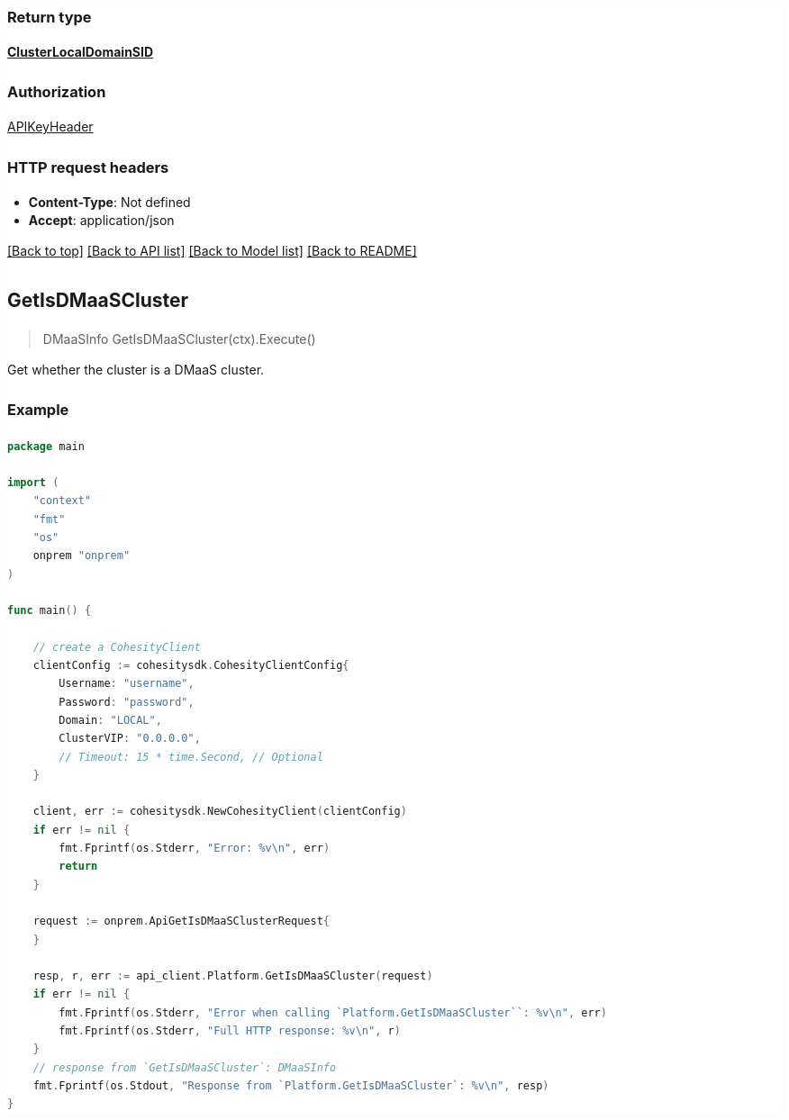 
### Return type

[**ClusterLocalDomainSID**](ClusterLocalDomainSID.md)

### Authorization

[APIKeyHeader](../README.md#APIKeyHeader)

### HTTP request headers

- **Content-Type**: Not defined
- **Accept**: application/json

[[Back to top]](#) [[Back to API list]](../README.md#documentation-for-api-endpoints)
[[Back to Model list]](../README.md#documentation-for-models)
[[Back to README]](../README.md)


## GetIsDMaaSCluster

> DMaaSInfo GetIsDMaaSCluster(ctx).Execute()

Get whether the cluster is a DMaaS cluster.



### Example

```go
package main

import (
    "context"
    "fmt"
    "os"
    onprem "onprem"
)

func main() {

    // create a CohesityClient
    clientConfig := cohesitysdk.CohesityClientConfig{
        Username: "username",
        Password: "password",
        Domain: "LOCAL",
        ClusterVIP: "0.0.0.0",
        // Timeout: 15 * time.Second, // Optional 
    }

    client, err := cohesitysdk.NewCohesityClient(clientConfig)
    if err != nil {
        fmt.Fprintf(os.Stderr, "Error: %v\n", err)
        return
    }

    request := onprem.ApiGetIsDMaaSClusterRequest{
    }

    resp, r, err := api_client.Platform.GetIsDMaaSCluster(request)
    if err != nil {
        fmt.Fprintf(os.Stderr, "Error when calling `Platform.GetIsDMaaSCluster``: %v\n", err)
        fmt.Fprintf(os.Stderr, "Full HTTP response: %v\n", r)
    }
    // response from `GetIsDMaaSCluster`: DMaaSInfo
    fmt.Fprintf(os.Stdout, "Response from `Platform.GetIsDMaaSCluster`: %v\n", resp)
}
```